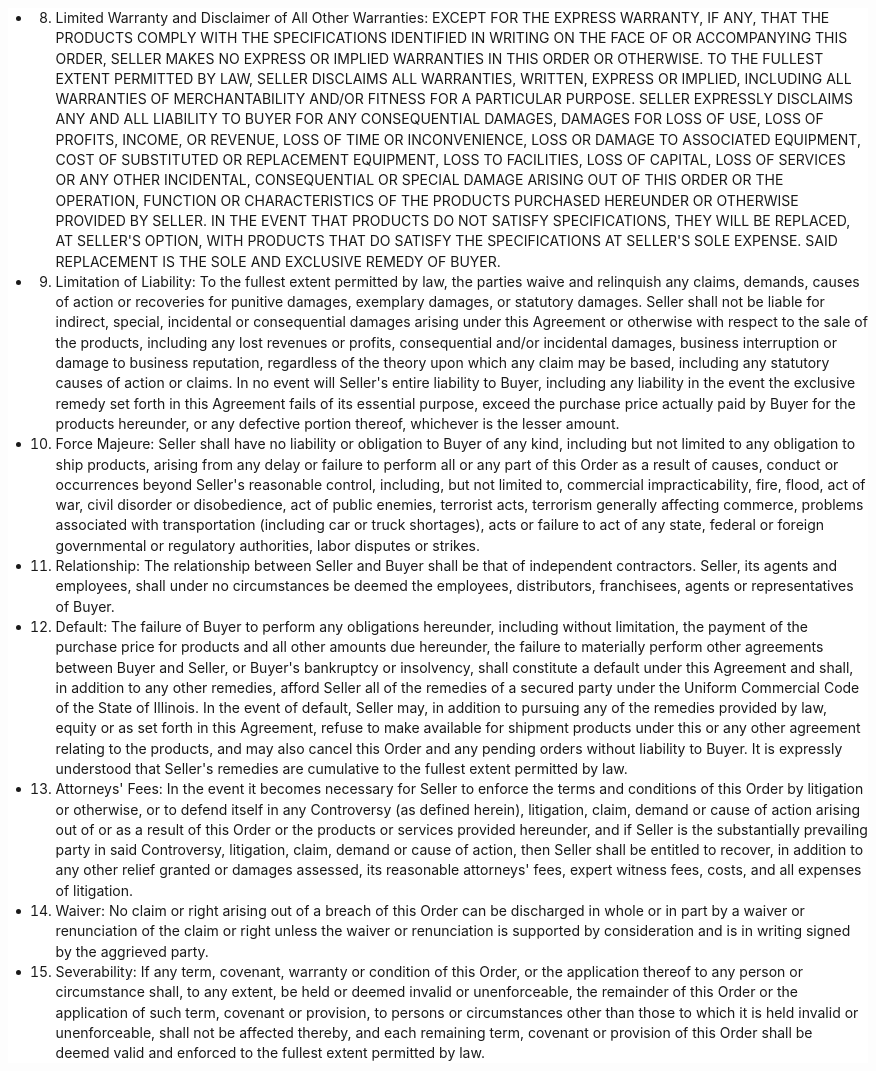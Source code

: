 - 8. Limited Warranty and Disclaimer of All Other Warranties: EXCEPT FOR THE EXPRESS WARRANTY, IF ANY, THAT THE PRODUCTS COMPLY WITH THE SPECIFICATIONS IDENTIFIED IN WRITING ON THE FACE OF OR ACCOMPANYING THIS ORDER, SELLER MAKES NO EXPRESS OR IMPLIED WARRANTIES IN THIS ORDER OR OTHERWISE. TO THE FULLEST EXTENT PERMITTED BY LAW, SELLER DISCLAIMS ALL WARRANTIES, WRITTEN, EXPRESS OR IMPLIED, INCLUDING ALL WARRANTIES OF MERCHANTABILITY AND/OR FITNESS FOR A PARTICULAR PURPOSE. SELLER EXPRESSLY DISCLAIMS ANY AND ALL LIABILITY TO BUYER FOR ANY CONSEQUENTIAL DAMAGES, DAMAGES FOR LOSS OF USE, LOSS OF PROFITS, INCOME, OR REVENUE, LOSS OF TIME OR INCONVENIENCE, LOSS OR DAMAGE TO ASSOCIATED EQUIPMENT, COST OF SUBSTITUTED OR REPLACEMENT EQUIPMENT, LOSS TO FACILITIES, LOSS OF CAPITAL, LOSS OF SERVICES OR ANY OTHER INCIDENTAL, CONSEQUENTIAL OR SPECIAL DAMAGE ARISING OUT OF THIS ORDER OR THE OPERATION, FUNCTION OR CHARACTERISTICS OF THE PRODUCTS PURCHASED HEREUNDER OR OTHERWISE PROVIDED BY SELLER. IN THE EVENT THAT PRODUCTS DO NOT SATISFY SPECIFICATIONS, THEY WILL BE REPLACED, AT SELLER'S OPTION, WITH PRODUCTS THAT DO SATISFY THE SPECIFICATIONS AT SELLER'S SOLE EXPENSE. SAID REPLACEMENT IS THE SOLE AND EXCLUSIVE REMEDY OF BUYER.
- 9. Limitation of Liability: To the fullest extent permitted by law, the parties waive and relinquish any claims, demands, causes of action or recoveries for punitive damages, exemplary damages, or statutory damages. Seller shall not be liable for indirect, special, incidental or consequential damages arising under this Agreement or otherwise with respect to the sale of the products, including any lost revenues or profits, consequential and/or incidental damages, business interruption or damage to business reputation, regardless of the theory upon which any claim may be based, including any statutory causes of action or claims. In no event will Seller's entire liability to Buyer, including any liability in the event the exclusive remedy set forth in this Agreement fails of its essential purpose, exceed the purchase price actually paid by Buyer for the products hereunder, or any defective portion thereof, whichever is the lesser amount.
- 10. Force Majeure: Seller shall have no liability or obligation to Buyer of any kind, including but not limited to any obligation to ship products, arising from any delay or failure to perform all or any part of this Order as a result of causes, conduct or occurrences beyond Seller's reasonable control, including, but not limited to, commercial impracticability, fire, flood, act of war, civil disorder or disobedience, act of public enemies, terrorist acts, terrorism generally affecting commerce, problems associated with transportation (including car or truck shortages), acts or failure to act of any state, federal or foreign governmental or regulatory authorities, labor disputes or strikes.
- 11. Relationship: The relationship between Seller and Buyer shall be that of independent contractors. Seller, its agents and employees, shall under no circumstances be deemed the employees, distributors, franchisees, agents or representatives of Buyer.
- 12. Default: The failure of Buyer to perform any obligations hereunder, including without limitation, the payment of the purchase price for products and all other amounts due hereunder, the failure to materially perform other agreements between Buyer and Seller, or Buyer's bankruptcy or insolvency, shall constitute a default under this Agreement and shall, in addition to any other remedies, afford Seller all of the remedies of a secured party under the Uniform Commercial Code of the State of Illinois. In the event of default, Seller may, in addition to pursuing any of the remedies provided by law, equity or as set forth in this Agreement, refuse to make available for shipment products under this or any other agreement relating to the products, and may also cancel this Order and any pending orders without liability to Buyer. It is expressly understood that Seller's remedies are cumulative to the fullest extent permitted by law.
- 13. Attorneys' Fees: In the event it becomes necessary for Seller to enforce the terms and conditions of this Order by litigation or otherwise, or to defend itself in any Controversy (as defined herein), litigation, claim, demand or cause of action arising out of or as a result of this Order or the products or services provided hereunder, and if Seller is the substantially prevailing party in said Controversy, litigation, claim, demand or cause of action, then Seller shall be entitled to recover, in addition to any other relief granted or damages assessed, its reasonable attorneys' fees, expert witness fees, costs, and all expenses of litigation.
- 14. Waiver: No claim or right arising out of a breach of this Order can be discharged in whole or in part by a waiver or renunciation of the claim or right unless the waiver or renunciation is supported by consideration and is in writing signed by the aggrieved party.
- 15. Severability: If any term, covenant, warranty or condition of this Order, or the application thereof to any person or circumstance shall, to any extent, be held or deemed invalid or unenforceable, the remainder of this Order or the application of such term, covenant or provision, to persons or circumstances other than those to which it is held invalid or unenforceable, shall not be affected thereby, and each remaining term, covenant or provision of this Order shall be deemed valid and enforced to the fullest extent permitted by law.